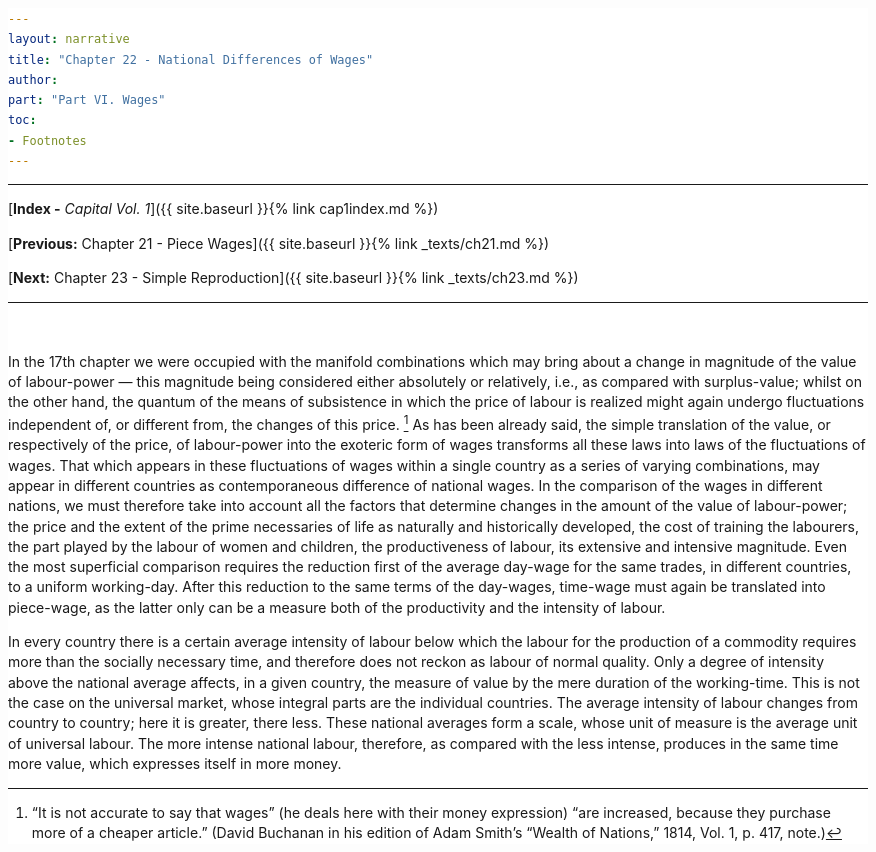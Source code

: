 ```yaml
---
layout: narrative
title: "Chapter 22 - National Differences of Wages"
author:
part: "Part VI. Wages"
toc:
- Footnotes
---
```

* * *

[**Index -** *Capital Vol. 1*]({{ site.baseurl }}{% link cap1index.md %})

[**Previous:** Chapter 21 - Piece Wages]({{ site.baseurl }}{% link _texts/ch21.md %})

[**Next:** Chapter 23 - Simple Reproduction]({{ site.baseurl }}{% link _texts/ch23.md %})

* * *

&#160;


In the 17th chapter we were occupied with the manifold
combinations which may bring about a change in magnitude of the value of
labour-power &#8212; this magnitude being considered either absolutely or relatively,
i.e., as compared with surplus-value; whilst on the other hand, the quantum
of the means of subsistence in which the price of labour is realized might
again undergo fluctuations independent of, or different from, the changes
of this price. [^1] As has been already said, the simple translation of the value, or respectively of the price, of labour-power
into the exoteric form of wages transforms all these laws into laws of
the fluctuations of wages. That which appears in these fluctuations of
wages within a single country as a series of varying combinations, may
appear in different countries as contemporaneous difference of national
wages. In the comparison of the wages in different nations, we must therefore
take into account all the factors that determine changes in the amount
of the value of labour-power; the price and the extent of the prime necessaries
of life as naturally and historically developed, the cost of training the
labourers, the part played by the labour of women and children, the productiveness
of labour, its extensive and intensive magnitude. Even the most superficial
comparison requires the reduction first of the average day-wage for the
same trades, in different countries, to a uniform working-day. After this
reduction to the same terms of the day-wages, time-wage must again be translated
into piece-wage, as the latter only can be a measure both of the productivity
and the intensity of labour.

In every country there is a certain average intensity of labour
below which the labour for the production of a commodity requires more
than the socially necessary time, and therefore does not reckon as labour
of normal quality. Only a degree of intensity above the national average
affects, in a given country, the measure of value by the mere duration
of the working-time. This is not the case on the universal market, whose
integral parts are the individual countries. The average intensity of labour
changes from country to country; here it is greater, there less. These
national averages form a scale, whose unit of measure is the average unit
of universal labour. The more intense national labour, therefore, as compared
with the less intense, produces in the same time more value, which expresses
itself in more money.


[^1]: &#8220;It is not accurate to say that wages&#8221; (he deals here with their money expression) &#8220;are increased, because they purchase more of a cheaper article.&#8221; (David Buchanan in his edition of Adam Smith&#8217;s &#8220;Wealth of Nations,&#8221; 1814, Vol. 1, p. 417, note.)
[^2]: We shall inquire, in another place, what circumstances in relation to productivity may modify this law for individual branches of industry.
[^3]: James Anderson remarks in his polemic against Adam Smith:  &#8220;It deserves, likewise, to be remarked, that although the apparent price of Labour is usually lower in poor countries, where the produce of the soil, and grain in general, is cheap; yet it is in fact for the most part really higher than in other countries. For it is not the wages that is given to the labourer per day that constitutes the real price of labour, although it is its apparent price. The real price is that which a certain quantity of work performed actually costs the employer; and considered in this light, labour is in almost all cases cheaper in rich countries than in those that are poorer, although the price of grain and other provisions is usually much lower in the last than in the first.... Labour estimated by the day is much lower in Scotland than in England.... Labour by the piece is generally cheaper in England.&#8221; (James Anderson, &#8220;Observations on the Means of Exciting a Spirit of National Industry,&#8221; &amp;tc., Edin. 1777, pp. 350, 351.) On the contrary, lowness of wages produces, in its turn, dearness of labour. &#8220;Labour being dearer in Ireland than it is in England ... because the wages are so much lower.&#8221; (N. 2079 in &#8220;Royal Commission on Railways, Minutes,&#8221; 1867.)
[^4]: (Ure, op. cit., p. 314.)
[^5]: (&#8220;Reports of Insp. of Fact.,&#8221; 31st Oct., 1866, pp. 31-37, passim.)
[^6]: &#8220;Essay on the Rate of Wages, with an Examination of the Causes of the Differences in the Condition of the Labouring Population throughout the World,&#8221; Philadelphia, 1835.